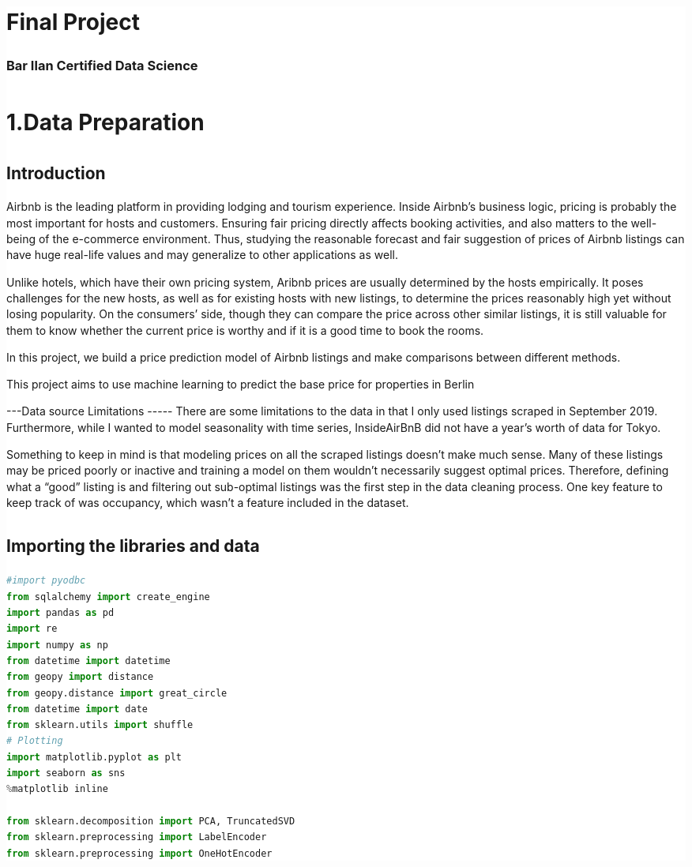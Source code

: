 # **Final Project** 
### Bar Ilan Certified Data Science


# 1.Data Preparation
## Introduction

 Airbnb is the leading platform in providing lodging and tourism experience. Inside Airbnb’s business
logic, pricing is probably the most important for hosts and customers. Ensuring fair pricing directly
affects booking activities, and also matters to the well-being of the e-commerce environment. Thus,
studying the reasonable forecast and fair suggestion of prices of Airbnb listings can have huge real-life
values and may generalize to other applications as well.

Unlike hotels, which have their own pricing system, Aribnb prices are usually determined by the hosts empirically. It
poses challenges for the new hosts, as well as for existing hosts with new listings, to determine the prices reasonably high
yet without losing popularity. On the consumers’ side, though they can compare the price across other similar listings,
it is still valuable for them to know whether the current price is worthy and if it is a good time to book the rooms.

In this project, we build a price prediction model of Airbnb listings and make comparisons between
different methods.

This project aims to use machine learning  to predict the base price for properties in Berlin

---Data source Limitations -----
There are some limitations to the data in that I only used listings scraped in September 2019. Furthermore, while I wanted to model seasonality with time series, InsideAirBnB did not have a year’s worth of data for Tokyo.

Something to keep in mind is that modeling prices on all the scraped listings doesn’t make much sense. Many of these listings may be priced poorly or inactive and training a model on them wouldn’t necessarily suggest optimal prices. Therefore, defining what a “good” listing is and filtering out sub-optimal listings was the first step in the data cleaning process. One key feature to keep track of was occupancy, which wasn’t a feature included in the dataset.

## Importing the libraries and data


```python
#import pyodbc
from sqlalchemy import create_engine
import pandas as pd
import re
import numpy as np
from datetime import datetime
from geopy import distance
from geopy.distance import great_circle
from datetime import date
from sklearn.utils import shuffle
# Plotting
import matplotlib.pyplot as plt
import seaborn as sns
%matplotlib inline

from sklearn.decomposition import PCA, TruncatedSVD
from sklearn.preprocessing import LabelEncoder
from sklearn.preprocessing import OneHotEncoder
```